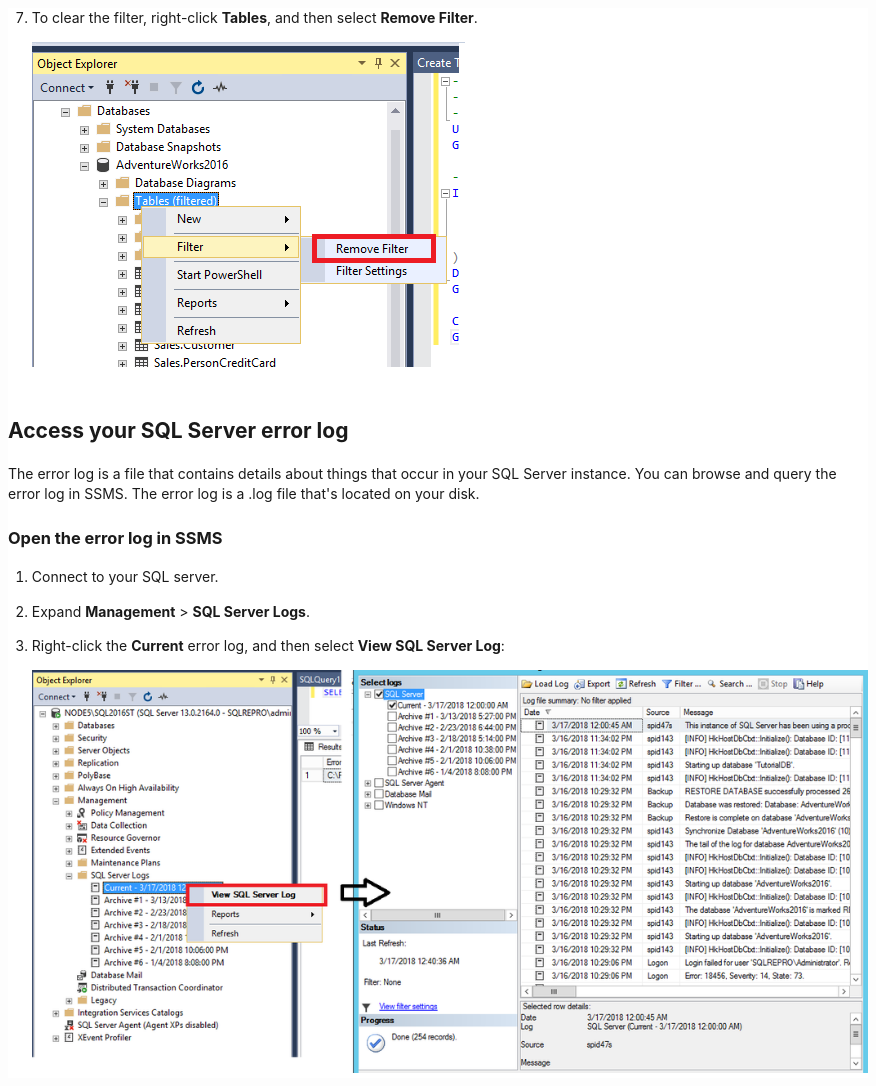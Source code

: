 7. To clear the filter, right-click **Tables**, and then select **Remove Filter**.

    ![Remove filter](media/ssms-tricks/removefilter.png)
    


## Access your SQL Server error log
The error log is a file that contains details about things that occur in your SQL Server instance. You can browse and query the error log in SSMS. The error log is a .log file that's located on your disk.

### Open the error log in SSMS
1. Connect to your SQL server.  
2. Expand **Management** > **SQL Server Logs**. 
4. Right-click the **Current** error log, and then select **View SQL Server Log**:

    ![View the error log in SSMS](media/ssms-tricks/viewerrorloginssms.png)
